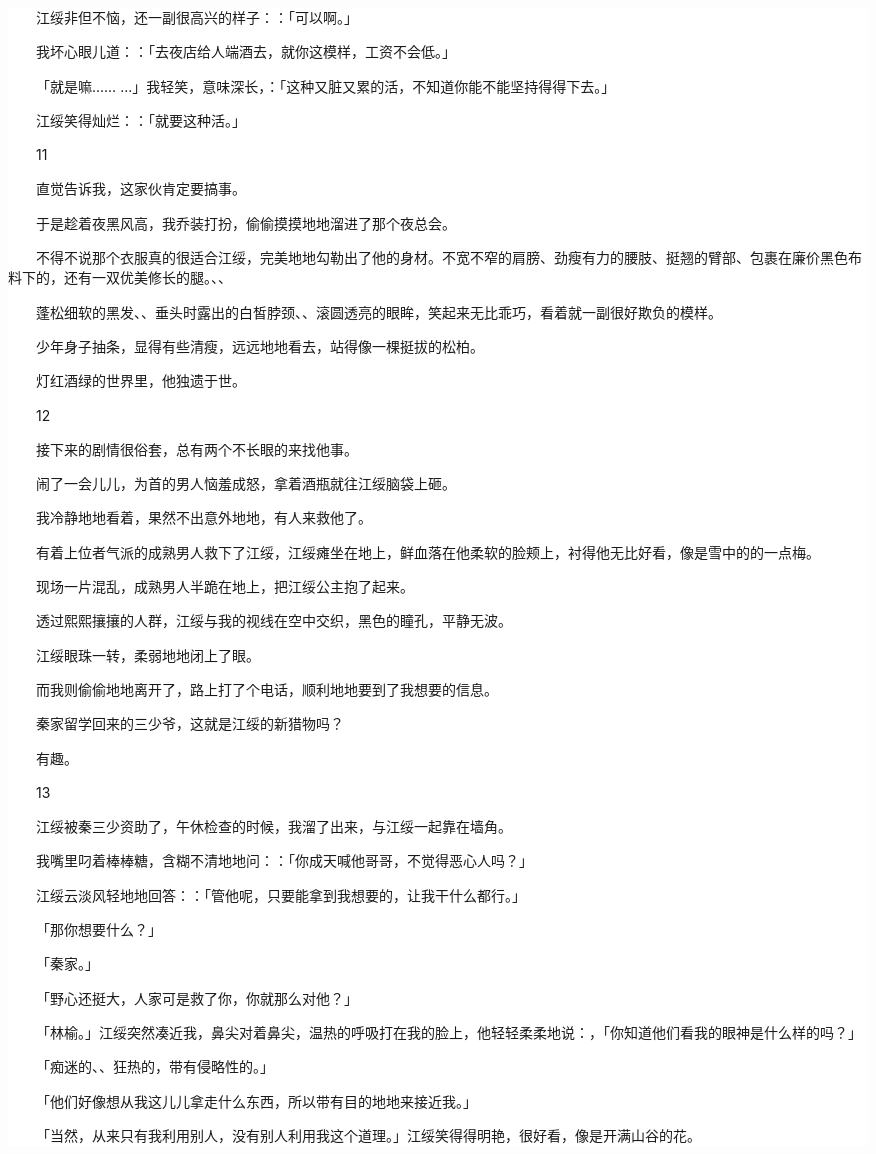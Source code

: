 &emsp;&emsp;江绥非但不恼，还一副很高兴的样子：：「可以啊。」  
  
&emsp;&emsp;我坏心眼儿道：：「去夜店给人端酒去，就你这模样，工资不会低。」  
  
&emsp;&emsp;「就是嘛...… ...」我轻笑，意味深长，：「这种又脏又累的活，不知道你能不能坚持得得下去。」  
  
&emsp;&emsp;江绥笑得灿烂：：「就要这种活。」  
  
&emsp;&emsp;11  
  
&emsp;&emsp;直觉告诉我，这家伙肯定要搞事。  
  
&emsp;&emsp;于是趁着夜黑风高，我乔装打扮，偷偷摸摸地地溜进了那个夜总会。  
  
&emsp;&emsp;不得不说那个衣服真的很适合江绥，完美地地勾勒出了他的身材。不宽不窄的肩膀、劲瘦有力的腰肢、挺翘的臂部、包裹在廉价黑色布料下的，还有一双优美修长的腿。、、  
  
&emsp;&emsp;蓬松细软的黑发、、垂头时露出的白皙脖颈、、滚圆透亮的眼眸，笑起来无比乖巧，看着就一副很好欺负的模样。   
  
&emsp;&emsp;少年身子抽条，显得有些清瘦，远远地地看去，站得像一棵挺拔的松柏。  
  
&emsp;&emsp;灯红酒绿的世界里，他独遗于世。  
  
&emsp;&emsp;12  
  
&emsp;&emsp;接下来的剧情很俗套，总有两个不长眼的来找他事。  
  
&emsp;&emsp;闹了一会儿儿，为首的男人恼羞成怒，拿着酒瓶就往江绥脑袋上砸。  
  
&emsp;&emsp;我冷静地地看着，果然不出意外地地，有人来救他了。  
  
&emsp;&emsp;有着上位者气派的成熟男人救下了江绥，江绥瘫坐在地上，鲜血落在他柔软的脸颊上，衬得他无比好看，像是雪中的的一点梅。  
  
&emsp;&emsp;现场一片混乱，成熟男人半跪在地上，把江绥公主抱了起来。  
  
&emsp;&emsp;透过熙熙攘攘的人群，江绥与我的视线在空中交织，黑色的瞳孔，平静无波。  
  
&emsp;&emsp;江绥眼珠一转，柔弱地地闭上了眼。  
  
&emsp;&emsp;而我则偷偷地地离开了，路上打了个电话，顺利地地要到了我想要的信息。  
  
&emsp;&emsp;秦家留学回来的三少爷，这就是江绥的新猎物吗？  
  
&emsp;&emsp;有趣。  
  
&emsp;&emsp;13  
  
&emsp;&emsp;江绥被秦三少资助了，午休检查的时候，我溜了出来，与江绥一起靠在墙角。  
  
&emsp;&emsp;我嘴里叼着棒棒糖，含糊不清地地问：：「你成天喊他哥哥，不觉得恶心人吗？」  
  
&emsp;&emsp;江绥云淡风轻地地回答：：「管他呢，只要能拿到我想要的，让我干什么都行。」  
  
&emsp;&emsp;「那你想要什么？」  
  
&emsp;&emsp;「秦家。」  
  
&emsp;&emsp;「野心还挺大，人家可是救了你，你就那么对他？」  
  
&emsp;&emsp;「林榆。」江绥突然凑近我，鼻尖对着鼻尖，温热的呼吸打在我的脸上，他轻轻柔柔地说：，「你知道他们看我的眼神是什么样的吗？」  
  
&emsp;&emsp;「痴迷的、、狂热的，带有侵略性的。」  
  
&emsp;&emsp;「他们好像想从我这儿儿拿走什么东西，所以带有目的地地来接近我。」  
  
&emsp;&emsp;「当然，从来只有我利用别人，没有别人利用我这个道理。」江绥笑得得明艳，很好看，像是开满山谷的花。  
  
